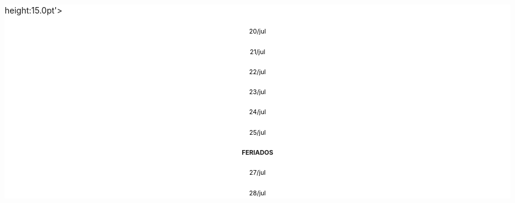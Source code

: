   height:15.0pt'>
  <p class=MsoNormal align=center style='text-align:center'><span
  style='font-size:8.0pt;color:black'>20/<span class=SpellE>jul</span><o:p></o:p></span></p>
  </td>
  <td width=27 nowrap style='width:20.0pt;padding:0cm 3.5pt 0cm 3.5pt;
  height:15.0pt'></td>
  <td width=49 nowrap style='width:36.75pt;background:#FDE9D9;padding:0cm 3.5pt 0cm 3.5pt;
  height:15.0pt'>
  <p class=MsoNormal align=center style='text-align:center'><span
  style='font-size:8.0pt;color:black'>21/<span class=SpellE>jul</span><o:p></o:p></span></p>
  </td>
  <td width=27 nowrap style='width:20.0pt;padding:0cm 3.5pt 0cm 3.5pt;
  height:15.0pt'></td>
  <td width=65 nowrap style='width:48.5pt;background:#FDE9D9;padding:0cm 3.5pt 0cm 3.5pt;
  height:15.0pt'>
  <p class=MsoNormal align=center style='text-align:center'><span
  style='font-size:8.0pt;color:black'>22/<span class=SpellE>jul</span><o:p></o:p></span></p>
  </td>
  <td width=27 nowrap style='width:20.0pt;padding:0cm 3.5pt 0cm 3.5pt;
  height:15.0pt'></td>
  <td width=59 nowrap style='width:44.4pt;background:#FDE9D9;padding:0cm 3.5pt 0cm 3.5pt;
  height:15.0pt'>
  <p class=MsoNormal align=center style='text-align:center'><span
  style='font-size:8.0pt;color:black'>23/<span class=SpellE>jul</span><o:p></o:p></span></p>
  </td>
  <td width=27 nowrap style='width:20.0pt;padding:0cm 3.5pt 0cm 3.5pt;
  height:15.0pt'></td>
  <td width=54 nowrap style='width:40.2pt;background:#FDE9D9;padding:0cm 3.5pt 0cm 3.5pt;
  height:15.0pt'>
  <p class=MsoNormal align=center style='text-align:center'><span
  style='font-size:8.0pt;color:black'>24/<span class=SpellE>jul</span><o:p></o:p></span></p>
  </td>
  <td width=27 nowrap style='width:20.0pt;padding:0cm 3.5pt 0cm 3.5pt;
  height:15.0pt'></td>
  <td width=63 nowrap style='width:47.15pt;background:#FDE9D9;padding:0cm 3.5pt 0cm 3.5pt;
  height:15.0pt'>
  <p class=MsoNormal align=center style='text-align:center'><span
  style='font-size:8.0pt;color:black'>25/<span class=SpellE>jul</span><o:p></o:p></span></p>
  </td>
  <td width=203 nowrap valign=bottom style='width:152.05pt;background:#A5A5A5;
  padding:0cm 3.5pt 0cm 3.5pt;height:15.0pt'>
  <p class=MsoNormal align=center style='text-align:center'><b><span
  style='font-size:8.0pt'>FERIADOS<o:p></o:p></span></b></p>
  </td>
 </tr>
 <tr style='mso-yfti-irow:2;height:11.25pt'>
  <td width=27 nowrap valign=bottom style='width:20.0pt;padding:0cm 3.5pt 0cm 3.5pt;
  height:11.25pt'></td>
  <td width=54 nowrap style='width:40.2pt;background:#FDE9D9;padding:0cm 3.5pt 0cm 3.5pt;
  height:11.25pt'>
  <p class=MsoNormal align=center style='text-align:center'><span
  style='font-size:8.0pt;color:black'>27/<span class=SpellE>jul</span><o:p></o:p></span></p>
  </td>
  <td width=27 nowrap style='width:20.0pt;padding:0cm 3.5pt 0cm 3.5pt;
  height:11.25pt'></td>
  <td width=49 nowrap style='width:36.75pt;background:#FDE9D9;padding:0cm 3.5pt 0cm 3.5pt;
  height:11.25pt'>
  <p class=MsoNormal align=center style='text-align:center'><span
  style='font-size:8.0pt;color:black'>28/<span class=SpellE>jul</span><o:p></o:p></span></p>
  </td>
  <td width=27 nowrap style='width:20.0pt;padding:0cm 3.5pt 0cm 3.5pt;
  height:11.25pt'></td>
  <td width=65 nowrap style='width:48.5pt;background:#FDE9D9;padding:0cm 3.5pt 0cm 3.5pt;
  height:11.25pt'>
